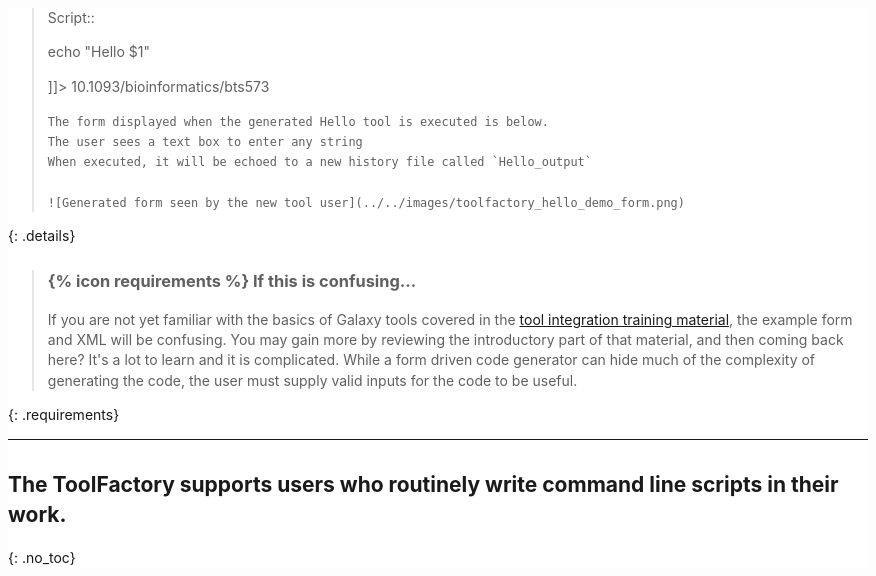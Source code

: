>Script::
>
>    echo "Hello $1"
>
>]]></help>
>  <citations>
>    <citation type="doi">10.1093/bioinformatics/bts573</citation>
>  </citations>
></tool>
>```
> The form displayed when the generated Hello tool is executed is below.
> The user sees a text box to enter any string
> When executed, it will be echoed to a new history file called `Hello_output`
>
> ![Generated form seen by the new tool user](../../images/toolfactory_hello_demo_form.png)
{: .details}


> ### {% icon requirements %} If this is confusing...
>
> If you are not yet familiar with the basics of Galaxy tools covered in the
> [tool integration training material](../tool-integration/slides.html), the example form and XML
> will be confusing. You may gain more by reviewing the introductory part of that material, and then coming back here?
> It's a lot to learn and it is complicated. While a form driven code generator can hide much of the complexity of generating the code,
> the user must supply valid inputs for the code to be useful.
>
{: .requirements}


---

## The ToolFactory supports users who routinely write command line scripts in their work.
{: .no_toc}
